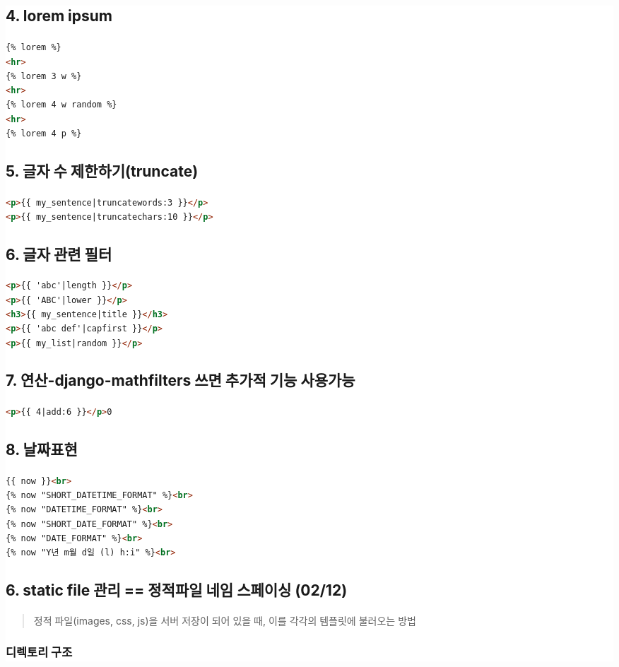 ## 4. lorem ipsum

```html
{% lorem %}
<hr>
{% lorem 3 w %}
<hr>
{% lorem 4 w random %}
<hr>
{% lorem 4 p %}
```

## 5. 글자 수 제한하기(truncate)

```html
<p>{{ my_sentence|truncatewords:3 }}</p>
<p>{{ my_sentence|truncatechars:10 }}</p>
```

## 6. 글자 관련 필터

```html
<p>{{ 'abc'|length }}</p>
<p>{{ 'ABC'|lower }}</p>
<h3>{{ my_sentence|title }}</h3>
<p>{{ 'abc def'|capfirst }}</p>
<p>{{ my_list|random }}</p>
```

## 7. 연산-django-mathfilters 쓰면 추가적 기능 사용가능

```html
<p>{{ 4|add:6 }}</p>0
```

## 8. 날짜표현

```html
{{ now }}<br>
{% now "SHORT_DATETIME_FORMAT" %}<br>
{% now "DATETIME_FORMAT" %}<br>
{% now "SHORT_DATE_FORMAT" %}<br>
{% now "DATE_FORMAT" %}<br>
{% now "Y년 m월 d일 (l) h:i" %}<br>
```



## 6. static file 관리  == 정적파일 네임 스페이싱 (02/12) 

> 정적 파일(images, css, js)을 서버 저장이 되어 있을 때, 이를 각각의 템플릿에 불러오는 방법

### 디렉토리 구조
